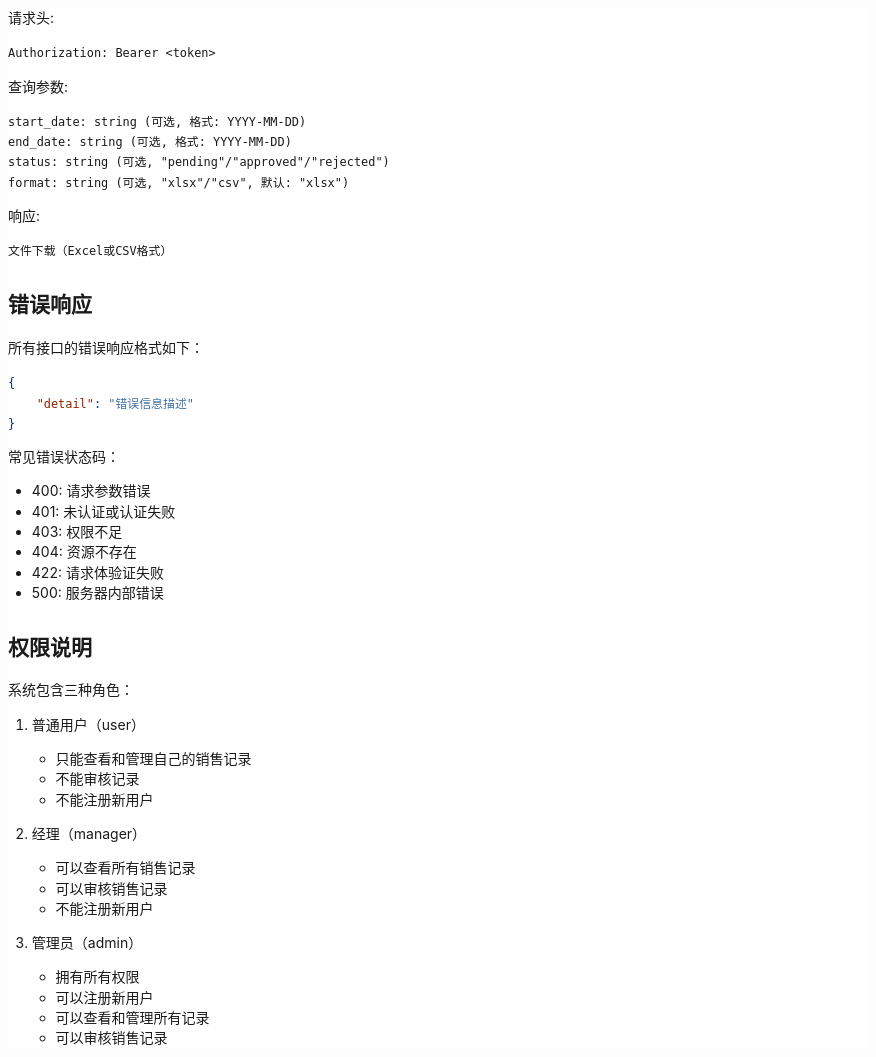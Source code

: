 请求头:
```
Authorization: Bearer <token>
```

查询参数:
```
start_date: string (可选, 格式: YYYY-MM-DD)
end_date: string (可选, 格式: YYYY-MM-DD)
status: string (可选, "pending"/"approved"/"rejected")
format: string (可选, "xlsx"/"csv", 默认: "xlsx")
```

响应:
```
文件下载（Excel或CSV格式）
```

## 错误响应

所有接口的错误响应格式如下：

```json
{
    "detail": "错误信息描述"
}
```

常见错误状态码：
- 400: 请求参数错误
- 401: 未认证或认证失败
- 403: 权限不足
- 404: 资源不存在
- 422: 请求体验证失败
- 500: 服务器内部错误

## 权限说明

系统包含三种角色：
1. 普通用户（user）
   - 只能查看和管理自己的销售记录
   - 不能审核记录
   - 不能注册新用户

2. 经理（manager）
   - 可以查看所有销售记录
   - 可以审核销售记录
   - 不能注册新用户

3. 管理员（admin）
   - 拥有所有权限
   - 可以注册新用户
   - 可以查看和管理所有记录
   - 可以审核销售记录 